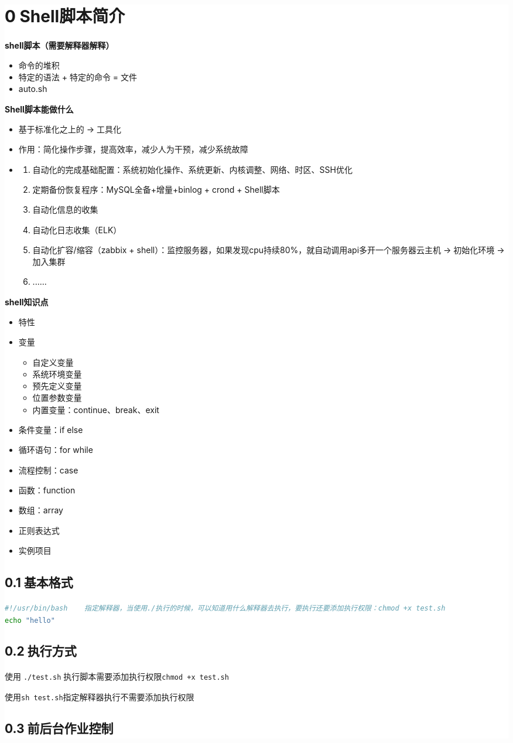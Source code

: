 # 0 Shell脚本简介

**shell脚本（需要解释器解释）**

- 命令的堆积
- 特定的语法 + 特定的命令 = 文件
- auto.sh

**Shell脚本能做什么**

- 基于标准化之上的 -> 工具化

- 作用：简化操作步骤，提高效率，减少人为干预，减少系统故障

- 1. 自动化的完成基础配置：系统初始化操作、系统更新、内核调整、网络、时区、SSH优化
  2. 定期备份恢复程序：MySQL全备+增量+binlog + crond + Shell脚本
  3. 自动化信息的收集

  4. 自动化日志收集（ELK）
  5. 自动化扩容/缩容（zabbix + shell）：监控服务器，如果发现cpu持续80%，就自动调用api多开一个服务器云主机 -> 初始化环境 -> 加入集群
  6. ......

**shell知识点**

- 特性

- 变量
  - 自定义变量
  - 系统环境变量
  - 预先定义变量
  - 位置参数变量
  - 内置变量：continue、break、exit
- 条件变量：if else
- 循环语句：for while
- 流程控制：case
- 函数：function
- 数组：array
- 正则表达式
- 实例项目

## 0.1 基本格式

```bash
#!/usr/bin/bash    指定解释器，当使用./执行的时候，可以知道用什么解释器去执行，要执行还要添加执行权限：chmod +x test.sh
echo "hello"
```

## 0.2 执行方式

使用 `./test.sh` 执行脚本需要添加执行权限`chmod +x test.sh`

使用`sh test.sh`指定解释器执行不需要添加执行权限

## 0.3 前后台作业控制
